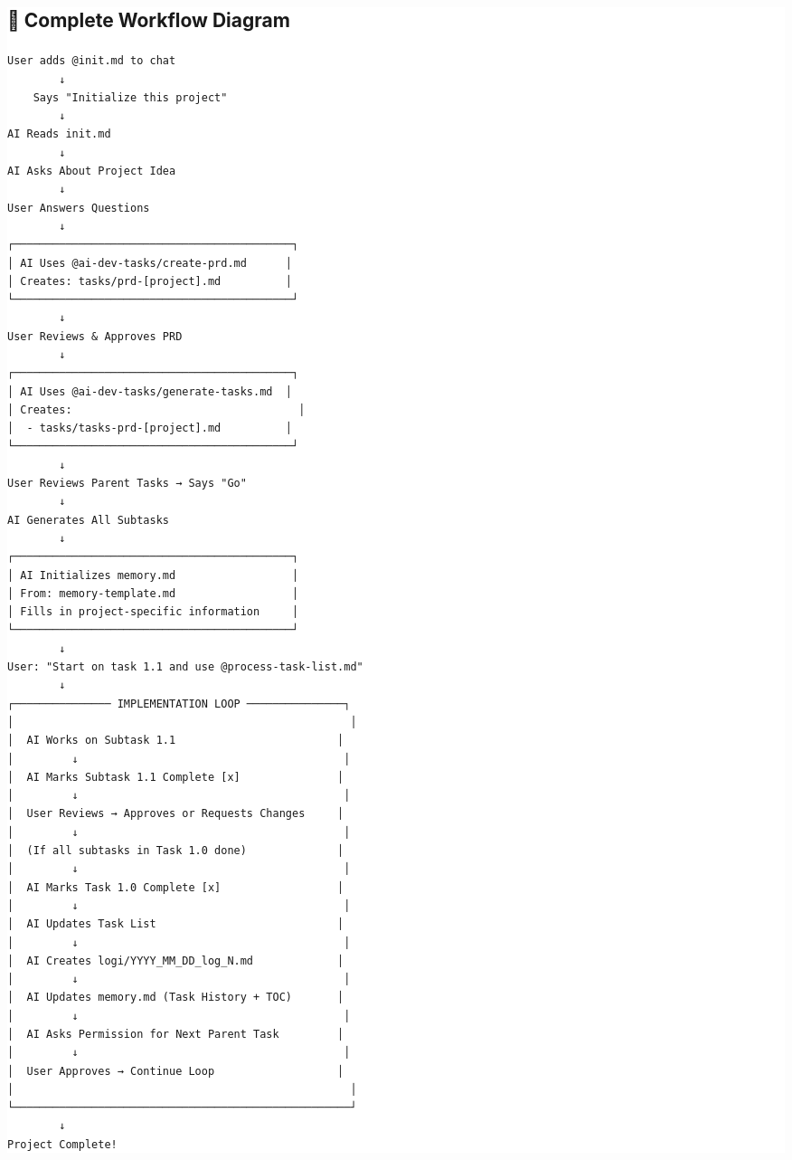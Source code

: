 ## 🔄 Complete Workflow Diagram

```
User adds @init.md to chat
        ↓
    Says "Initialize this project"
        ↓
AI Reads init.md
        ↓
AI Asks About Project Idea
        ↓
User Answers Questions
        ↓
┌───────────────────────────────────────────┐
│ AI Uses @ai-dev-tasks/create-prd.md      │
│ Creates: tasks/prd-[project].md          │
└───────────────────────────────────────────┘
        ↓
User Reviews & Approves PRD
        ↓
┌───────────────────────────────────────────┐
│ AI Uses @ai-dev-tasks/generate-tasks.md  │
│ Creates:                                   │
│  - tasks/tasks-prd-[project].md          │
└───────────────────────────────────────────┘
        ↓
User Reviews Parent Tasks → Says "Go"
        ↓
AI Generates All Subtasks
        ↓
┌───────────────────────────────────────────┐
│ AI Initializes memory.md                  │
│ From: memory-template.md                  │
│ Fills in project-specific information     │
└───────────────────────────────────────────┘
        ↓
User: "Start on task 1.1 and use @process-task-list.md"
        ↓
┌─────────────── IMPLEMENTATION LOOP ───────────────┐
│                                                    │
│  AI Works on Subtask 1.1                         │
│         ↓                                         │
│  AI Marks Subtask 1.1 Complete [x]               │
│         ↓                                         │
│  User Reviews → Approves or Requests Changes     │
│         ↓                                         │
│  (If all subtasks in Task 1.0 done)              │
│         ↓                                         │
│  AI Marks Task 1.0 Complete [x]                  │
│         ↓                                         │
│  AI Updates Task List                            │
│         ↓                                         │
│  AI Creates logi/YYYY_MM_DD_log_N.md             │
│         ↓                                         │
│  AI Updates memory.md (Task History + TOC)       │
│         ↓                                         │
│  AI Asks Permission for Next Parent Task         │
│         ↓                                         │
│  User Approves → Continue Loop                   │
│                                                    │
└────────────────────────────────────────────────────┘
        ↓
Project Complete!
```